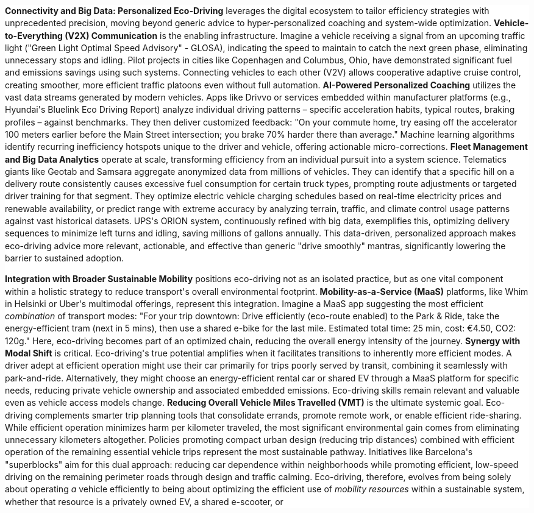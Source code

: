 **Connectivity and Big Data: Personalized Eco-Driving** leverages the digital ecosystem to tailor efficiency strategies with unprecedented precision, moving beyond generic advice to hyper-personalized coaching and system-wide optimization. **Vehicle-to-Everything (V2X) Communication** is the enabling infrastructure. Imagine a vehicle receiving a signal from an upcoming traffic light ("Green Light Optimal Speed Advisory" - GLOSA), indicating the speed to maintain to catch the next green phase, eliminating unnecessary stops and idling. Pilot projects in cities like Copenhagen and Columbus, Ohio, have demonstrated significant fuel and emissions savings using such systems. Connecting vehicles to each other (V2V) allows cooperative adaptive cruise control, creating smoother, more efficient traffic platoons even without full automation. **AI-Powered Personalized Coaching** utilizes the vast data streams generated by modern vehicles. Apps like Drivvo or services embedded within manufacturer platforms (e.g., Hyundai's Bluelink Eco Driving Report) analyze individual driving patterns – specific acceleration habits, typical routes, braking profiles – against benchmarks. They then deliver customized feedback: "On your commute home, try easing off the accelerator 100 meters earlier before the Main Street intersection; you brake 70% harder there than average." Machine learning algorithms identify recurring inefficiency hotspots unique to the driver and vehicle, offering actionable micro-corrections. **Fleet Management and Big Data Analytics** operate at scale, transforming efficiency from an individual pursuit into a system science. Telematics giants like Geotab and Samsara aggregate anonymized data from millions of vehicles. They can identify that a specific hill on a delivery route consistently causes excessive fuel consumption for certain truck types, prompting route adjustments or targeted driver training for that segment. They optimize electric vehicle charging schedules based on real-time electricity prices and renewable availability, or predict range with extreme accuracy by analyzing terrain, traffic, and climate control usage patterns against vast historical datasets. UPS's ORION system, continuously refined with big data, exemplifies this, optimizing delivery sequences to minimize left turns and idling, saving millions of gallons annually. This data-driven, personalized approach makes eco-driving advice more relevant, actionable, and effective than generic "drive smoothly" mantras, significantly lowering the barrier to sustained adoption.

**Integration with Broader Sustainable Mobility** positions eco-driving not as an isolated practice, but as one vital component within a holistic strategy to reduce transport's overall environmental footprint. **Mobility-as-a-Service (MaaS)** platforms, like Whim in Helsinki or Uber's multimodal offerings, represent this integration. Imagine a MaaS app suggesting the most efficient *combination* of transport modes: "For your trip downtown: Drive efficiently (eco-route enabled) to the Park & Ride, take the energy-efficient tram (next in 5 mins), then use a shared e-bike for the last mile. Estimated total time: 25 min, cost: €4.50, CO2: 120g." Here, eco-driving becomes part of an optimized chain, reducing the overall energy intensity of the journey. **Synergy with Modal Shift** is critical. Eco-driving's true potential amplifies when it facilitates transitions to inherently more efficient modes. A driver adept at efficient operation might use their car primarily for trips poorly served by transit, combining it seamlessly with park-and-ride. Alternatively, they might choose an energy-efficient rental car or shared EV through a MaaS platform for specific needs, reducing private vehicle ownership and associated embedded emissions. Eco-driving skills remain relevant and valuable even as vehicle access models change. **Reducing Overall Vehicle Miles Travelled (VMT)** is the ultimate systemic goal. Eco-driving complements smarter trip planning tools that consolidate errands, promote remote work, or enable efficient ride-sharing. While efficient operation minimizes harm per kilometer traveled, the most significant environmental gain comes from eliminating unnecessary kilometers altogether. Policies promoting compact urban design (reducing trip distances) combined with efficient operation of the remaining essential vehicle trips represent the most sustainable pathway. Initiatives like Barcelona's "superblocks" aim for this dual approach: reducing car dependence within neighborhoods while promoting efficient, low-speed driving on the remaining perimeter roads through design and traffic calming. Eco-driving, therefore, evolves from being solely about operating *a* vehicle efficiently to being about optimizing the efficient use of *mobility resources* within a sustainable system, whether that resource is a privately owned EV, a shared e-scooter, or